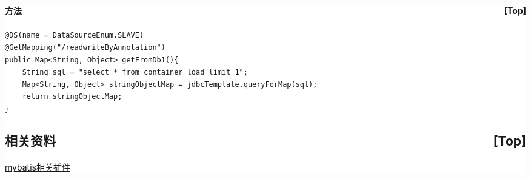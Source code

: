 #### <a name="14">方法</a><a style="float:right;text-decoration:none;" href="#index">[Top]</a>
```text
@DS(name = DataSourceEnum.SLAVE)
@GetMapping("/readwriteByAnnotation")
public Map<String, Object> getFromDb1(){
    String sql = "select * from container_load limit 1";
    Map<String, Object> stringObjectMap = jdbcTemplate.queryForMap(sql);
    return stringObjectMap;
}
```

## <a name="15">相关资料</a><a style="float:right;text-decoration:none;" href="#index">[Top]</a>
[mybatis相关插件](https://mybatis.plus/guide/dynamic-datasource.html)

